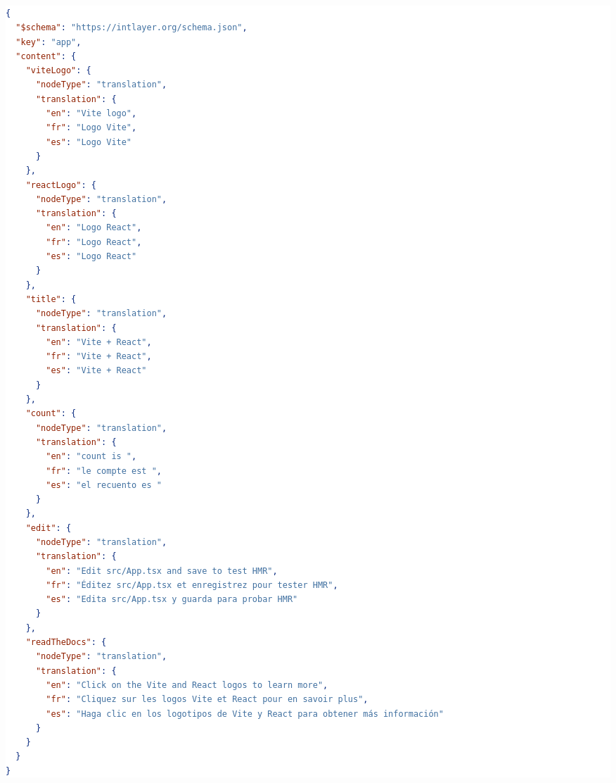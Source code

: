 ```json fileName="src/app.content.json" contentDeclarationFormat="json"
{
  "$schema": "https://intlayer.org/schema.json",
  "key": "app",
  "content": {
    "viteLogo": {
      "nodeType": "translation",
      "translation": {
        "en": "Vite logo",
        "fr": "Logo Vite",
        "es": "Logo Vite"
      }
    },
    "reactLogo": {
      "nodeType": "translation",
      "translation": {
        "en": "Logo React",
        "fr": "Logo React",
        "es": "Logo React"
      }
    },
    "title": {
      "nodeType": "translation",
      "translation": {
        "en": "Vite + React",
        "fr": "Vite + React",
        "es": "Vite + React"
      }
    },
    "count": {
      "nodeType": "translation",
      "translation": {
        "en": "count is ",
        "fr": "le compte est ",
        "es": "el recuento es "
      }
    },
    "edit": {
      "nodeType": "translation",
      "translation": {
        "en": "Edit src/App.tsx and save to test HMR",
        "fr": "Éditez src/App.tsx et enregistrez pour tester HMR",
        "es": "Edita src/App.tsx y guarda para probar HMR"
      }
    },
    "readTheDocs": {
      "nodeType": "translation",
      "translation": {
        "en": "Click on the Vite and React logos to learn more",
        "fr": "Cliquez sur les logos Vite et React pour en savoir plus",
        "es": "Haga clic en los logotipos de Vite y React para obtener más información"
      }
    }
  }
}
```
